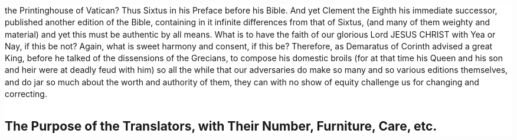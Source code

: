 the Printinghouse of Vatican? Thus Sixtus in his Preface before his Bible. And yet Clement the Eighth his immediate successor, published another edition of the Bible, containing in it infinite differences from that of Sixtus, (and many of them weighty and material) and yet this must be authentic by all means. What is to have the faith of our glorious Lord JESUS CHRIST with Yea or Nay, if this be not? Again, what is sweet harmony and consent, if this be? Therefore, as Demaratus of Corinth advised a great King, before he talked of the dissensions of the Grecians, to compose his domestic broils (for at that time his Queen and his son and heir were at deadly feud with him) so all the while that our adversaries do make so many and so various editions themselves, and do jar so much about the worth and authority of them, they can with no show of equity challenge us for changing and correcting.</p>

<h2>The Purpose of the Translators, with Their Number, Furniture, Care, etc.</h2>
